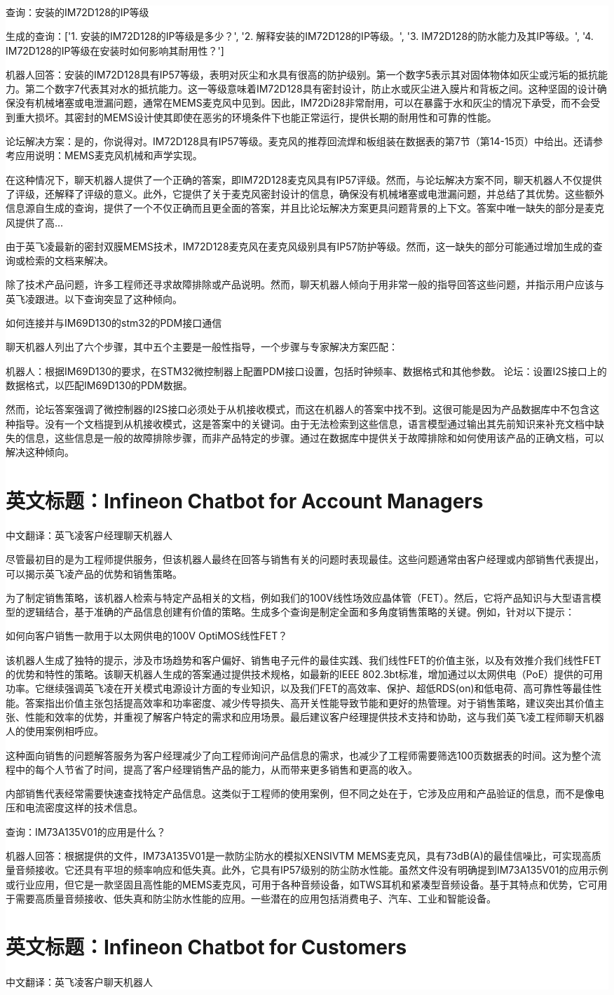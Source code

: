 查询：安装的IM72D128的IP等级

生成的查询：['1. 安装的IM72D128的IP等级是多少？', '2. 解释安装的IM72D128的IP等级。', '3. IM72D128的防水能力及其IP等级。', '4. IM72D128的IP等级在安装时如何影响其耐用性？']

机器人回答：安装的IM72D128具有IP57等级，表明对灰尘和水具有很高的防护级别。第一个数字5表示其对固体物体如灰尘或污垢的抵抗能力。第二个数字7代表其对水的抵抗能力。这一等级意味着IM72D128具有密封设计，防止水或灰尘进入膜片和背板之间。这种坚固的设计确保没有机械堵塞或电泄漏问题，通常在MEMS麦克风中见到。因此，IM72Di28非常耐用，可以在暴露于水和灰尘的情况下承受，而不会受到重大损坏。其密封的MEMS设计使其即使在恶劣的环境条件下也能正常运行，提供长期的耐用性和可靠的性能。

论坛解决方案：是的，你说得对。IM72D128具有IP57等级。麦克风的推荐回流焊和板组装在数据表的第7节（第14-15页）中给出。还请参考应用说明：MEMS麦克风机械和声学实现。

在这种情况下，聊天机器人提供了一个正确的答案，即IM72D128麦克风具有IP57评级。然而，与论坛解决方案不同，聊天机器人不仅提供了评级，还解释了评级的意义。此外，它提供了关于麦克风密封设计的信息，确保没有机械堵塞或电泄漏问题，并总结了其优势。这些额外信息源自生成的查询，提供了一个不仅正确而且更全面的答案，并且比论坛解决方案更具问题背景的上下文。答案中唯一缺失的部分是麦克风提供了高...

由于英飞凌最新的密封双膜MEMS技术，IM72D128麦克风在麦克风级别具有IP57防护等级。然而，这一缺失的部分可能通过增加生成的查询或检索的文档来解决。

除了技术产品问题，许多工程师还寻求故障排除或产品说明。然而，聊天机器人倾向于用非常一般的指导回答这些问题，并指示用户应该与英飞凌跟进。以下查询突显了这种倾向。

如何连接并与IM69D130的stm32的PDM接口通信

聊天机器人列出了六个步骤，其中五个主要是一般性指导，一个步骤与专家解决方案匹配：

机器人：根据IM69D130的要求，在STM32微控制器上配置PDM接口设置，包括时钟频率、数据格式和其他参数。 论坛：设置I2S接口上的数据格式，以匹配IM69D130的PDM数据。

然而，论坛答案强调了微控制器的I2S接口必须处于从机接收模式，而这在机器人的答案中找不到。这很可能是因为产品数据库中不包含这种指导。没有一个文档提到从机接收模式，这是答案中的关键词。由于无法检索到这些信息，语言模型通过输出其先前知识来补充文档中缺失的信息，这些信息是一般的故障排除步骤，而非产品特定的步骤。通过在数据库中提供关于故障排除和如何使用该产品的正确文档，可以解决这种倾向。

# 英文标题：Infineon Chatbot for Account Managers

中文翻译：英飞凌客户经理聊天机器人

尽管最初目的是为工程师提供服务，但该机器人最终在回答与销售有关的问题时表现最佳。这些问题通常由客户经理或内部销售代表提出，可以揭示英飞凌产品的优势和销售策略。

为了制定销售策略，该机器人检索与特定产品相关的文档，例如我们的100V线性场效应晶体管（FET）。然后，它将产品知识与大型语言模型的逻辑结合，基于准确的产品信息创建有价值的策略。生成多个查询是制定全面和多角度销售策略的关键。例如，针对以下提示：

如何向客户销售一款用于以太网供电的100V OptiMOS线性FET？

该机器人生成了独特的提示，涉及市场趋势和客户偏好、销售电子元件的最佳实践、我们线性FET的价值主张，以及有效推介我们线性FET的优势和特性的策略。该聊天机器人生成的答案通过提供技术规格，如最新的IEEE 802.3bt标准，增加通过以太网供电（PoE）提供的可用功率。它继续强调英飞凌在开关模式电源设计方面的专业知识，以及我们FET的高效率、保护、超低RDS(on)和低电荷、高可靠性等最佳性能。答案指出价值主张包括提高效率和功率密度、减少传导损失、高开关性能导致节能和更好的热管理。对于销售策略，建议突出其价值主张、性能和效率的优势，并重视了解客户特定的需求和应用场景。最后建议客户经理提供技术支持和协助，这与我们英飞凌工程师聊天机器人的使用案例相呼应。

这种面向销售的问题解答服务为客户经理减少了向工程师询问产品信息的需求，也减少了工程师需要筛选100页数据表的时间。这为整个流程中的每个人节省了时间，提高了客户经理销售产品的能力，从而带来更多销售和更高的收入。

内部销售代表经常需要快速查找特定产品信息。这类似于工程师的使用案例，但不同之处在于，它涉及应用和产品验证的信息，而不是像电压和电流密度这样的技术信息。

查询：IM73A135V01的应用是什么？

机器人回答：根据提供的文件，IM73A135V01是一款防尘防水的模拟XENSIVTM MEMS麦克风，具有73dB(A)的最佳信噪比，可实现高质量音频接收。它还具有平坦的频率响应和低失真。此外，它具有IP57级别的防尘防水性能。虽然文件没有明确提到IM73A135V01的应用示例或行业应用，但它是一款坚固且高性能的MEMS麦克风，可用于各种音频设备，如TWS耳机和紧凑型音频设备。基于其特点和优势，它可用于需要高质量音频接收、低失真和防尘防水性能的应用。一些潜在的应用包括消费电子、汽车、工业和智能设备。

# 英文标题：Infineon Chatbot for Customers

中文翻译：英飞凌客户聊天机器人
